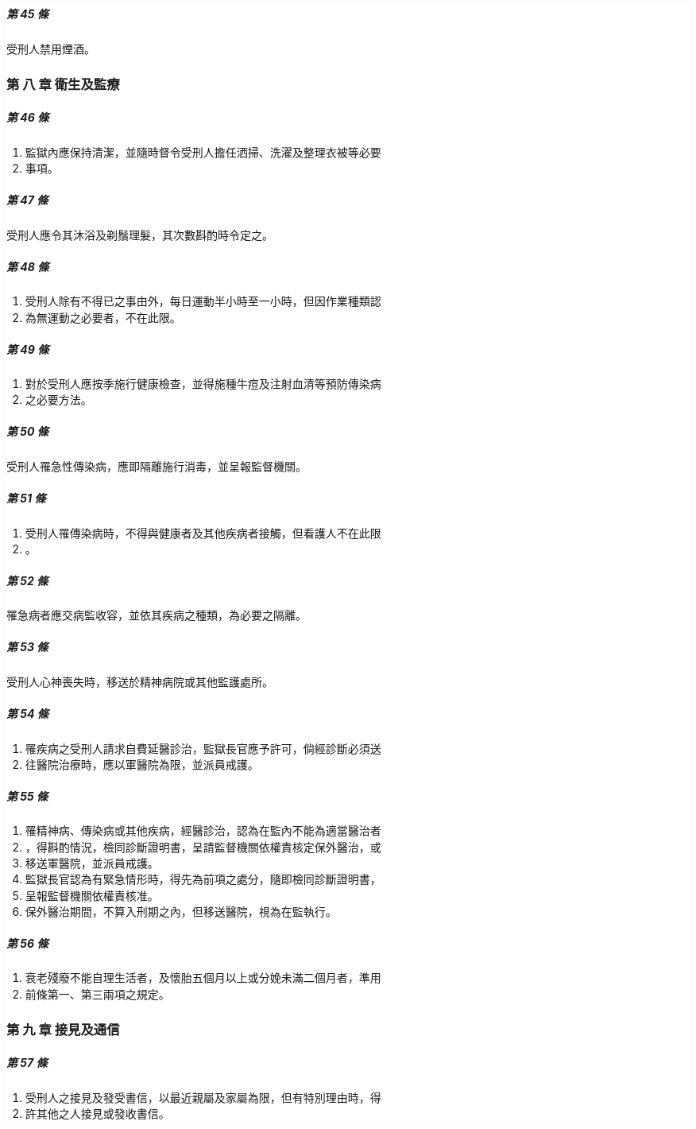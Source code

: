 ##### 第 45 條
受刑人禁用煙酒。

### 第 八 章 衛生及監療

##### 第 46 條
1. 監獄內應保持清潔，並隨時督令受刑人擔任洒掃、洗濯及整理衣被等必要
1. 事項。

##### 第 47 條
受刑人應令其沐浴及剃鬚理髮，其次數斟酌時令定之。

##### 第 48 條
1. 受刑人除有不得已之事由外，每日運動半小時至一小時，但因作業種類認
1. 為無運動之必要者，不在此限。

##### 第 49 條
1. 對於受刑人應按季施行健康檢查，並得施種牛痘及注射血清等預防傳染病
1. 之必要方法。

##### 第 50 條
受刑人罹急性傳染病，應即隔離施行消毒，並呈報監督機關。

##### 第 51 條
1. 受刑人罹傳染病時，不得與健康者及其他疾病者接觸，但看護人不在此限
1. 。

##### 第 52 條
罹急病者應交病監收容，並依其疾病之種類，為必要之隔離。

##### 第 53 條
受刑人心神喪失時，移送於精神病院或其他監護處所。

##### 第 54 條
1. 罹疾病之受刑人請求自費延醫診治，監獄長官應予許可，倘經診斷必須送
1. 往醫院治療時，應以軍醫院為限，並派員戒護。

##### 第 55 條
1. 罹精神病、傳染病或其他疾病，經醫診治，認為在監內不能為適當醫治者
1. ，得斟酌情況，檢同診斷證明書，呈請監督機關依權責核定保外醫治，或
1. 移送軍醫院，並派員戒護。
1. 監獄長官認為有緊急情形時，得先為前項之處分，隨即檢同診斷證明書，
1. 呈報監督機關依權責核准。
1. 保外醫治期間，不算入刑期之內，但移送醫院，視為在監執行。

##### 第 56 條
1. 衰老殘廢不能自理生活者，及懷胎五個月以上或分娩未滿二個月者，準用
1. 前條第一、第三兩項之規定。

### 第 九 章 接見及通信

##### 第 57 條
1. 受刑人之接見及發受書信，以最近親屬及家屬為限，但有特別理由時，得
1. 許其他之人接見或發收書信。

